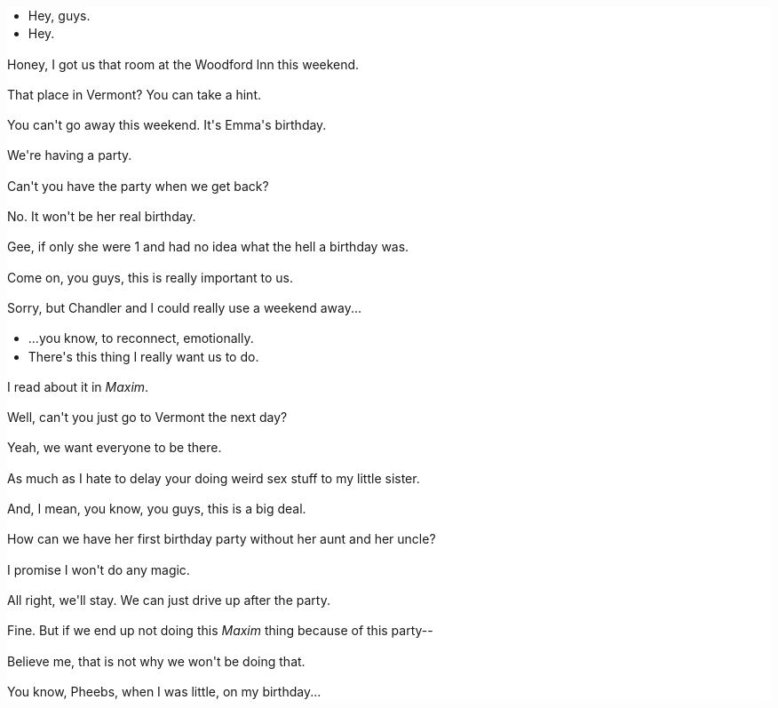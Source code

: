 - Hey, guys.
- Hey.

Honey, I got us that room at the
Woodford lnn this weekend.

That place in Vermont?
You can take a hint.

You can't go away this weekend.
It's Emma's birthday.

We're having a party.

Can't you have the party
when we get back?

No. It won't be her real birthday.

Gee, if only she were 1 and had
no idea what the hell a birthday was.

Come on, you guys,
this is really important to us.

Sorry, but Chandler and l
could really use a weekend away...

- ...you know, to reconnect, emotionally.
- There's this thing I really want us to do.

I read about it in <i>Maxim</i>.

Well, can't you just go
to Vermont the next day?

Yeah, we want everyone to be there.

As much as I hate to delay your doing
weird sex stuff to my little sister.

And, I mean, you know, you guys,
this is a big deal.

How can we have her first birthday party
without her aunt and her uncle?

I promise I won't do any magic.

All right, we'll stay.
We can just drive up after the party.

Fine. But if we end up not doing
this <i>Maxim</i> thing because of this party--

Believe me, that is not why
we won't be doing that.

You know, Pheebs, when I was little,
on my birthday...
